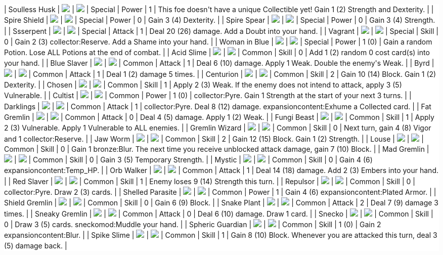 | Soulless Husk | ![](small-card-images/collector-DefaultCollectibleCard.png) | ![](small-card-images/collector-DefaultCollectibleCardPlus1.png) | Special | Power | 1 | This foe doesn't have a unique Collectible yet! Gain 1 (2) Strength and Dexterity. |
| Spire Shield | ![](small-card-images/collector-SpireShieldCard.png) | ![](small-card-images/collector-SpireShieldCardPlus1.png) | Special | Power | 0 | Gain 3 (4) Dexterity. |
| Spire Spear | ![](small-card-images/collector-SpireSpearCard.png) | ![](small-card-images/collector-SpireSpearCardPlus1.png) | Special | Power | 0 | Gain 3 (4) Strength. |
| Ssserpent | ![](small-card-images/collector-SsserpentCard.png) | ![](small-card-images/collector-SsserpentCardPlus1.png) | Special | Attack | 1 | Deal 20 (26) damage. Add a Doubt into your hand. |
| Vagrant | ![](small-card-images/collector-VagrantCard.png) | ![](small-card-images/collector-VagrantCardPlus1.png) | Special | Skill | 0 | Gain 2 (3) collector:Reserve. Add a Shame into your hand. |
| Woman in Blue | ![](small-card-images/collector-WomanInBlueCard.png) | ![](small-card-images/collector-WomanInBlueCardPlus1.png) | Special | Power | 1 (0) | Gain a random Potion. Lose ALL Potions at the end of combat. |
| Acid Slime | ![](small-card-images/collector-AcidSlimeCard.png) | ![](small-card-images/collector-AcidSlimeCardPlus1.png) | Common | Skill | 0 | Add 1 (2) random 0 cost card(s) into your hand. |
| Blue Slaver | ![](small-card-images/collector-BlueSlaverCard.png) | ![](small-card-images/collector-BlueSlaverCardPlus1.png) | Common | Attack | 1 | Deal 6 (10) damage. Apply 1 Weak. Double the enemy's Weak. |
| Byrd | ![](small-card-images/collector-ByrdCard.png) | ![](small-card-images/collector-ByrdCardPlus1.png) | Common | Attack | 1 | Deal 1 (2) damage 5 times. |
| Centurion | ![](small-card-images/collector-CenturionCard.png) | ![](small-card-images/collector-CenturionCardPlus1.png) | Common | Skill | 2 | Gain 10 (14) Block. Gain 1 (2) Dexterity. |
| Chosen | ![](small-card-images/collector-ChosenCard.png) | ![](small-card-images/collector-ChosenCardPlus1.png) | Common | Skill | 1 | Apply 2 (3) Weak. If the enemy does not intend to attack, apply 3 (5) Vulnerable. |
| Cultist | ![](small-card-images/collector-CultistCard.png) | ![](small-card-images/collector-CultistCardPlus1.png) | Common | Power | 1 (0) | collector:Pyre. Gain 1 Strength at the start of your next 3 turns. |
| Darklings | ![](small-card-images/collector-DarklingsCard.png) | ![](small-card-images/collector-DarklingsCardPlus1.png) | Common | Attack | 1 | collector:Pyre. Deal 8 (12) damage. expansioncontent:Exhume a Collected card. |
| Fat Gremlin | ![](small-card-images/collector-FatGremlinCard.png) | ![](small-card-images/collector-FatGremlinCardPlus1.png) | Common | Attack | 0 | Deal 4 (5) damage. Apply 1 (2) Weak. |
| Fungi Beast | ![](small-card-images/collector-FungiBeastCard.png) | ![](small-card-images/collector-FungiBeastCardPlus1.png) | Common | Skill | 1 | Apply 2 (3) Vulnerable. Apply 1 Vulnerable to ALL enemies. |
| Gremlin Wizard | ![](small-card-images/collector-GremlinWizardCard.png) | ![](small-card-images/collector-GremlinWizardCardPlus1.png) | Common | Skill | 0 | Next turn, gain 4 (8) Vigor and 1 collector:Reserve. |
| Jaw Worm | ![](small-card-images/collector-JawWormCard.png) | ![](small-card-images/collector-JawWormCardPlus1.png) | Common | Skill | 2 | Gain 12 (15) Block. Gain 1 (2) Strength. |
| Louse | ![](small-card-images/collector-LouseCard.png) | ![](small-card-images/collector-LouseCardPlus1.png) | Common | Skill | 0 | Gain 1 bronze:Blur. The next time you receive unblocked attack damage, gain 7 (10) Block. |
| Mad Gremlin | ![](small-card-images/collector-MadGremlinCard.png) | ![](small-card-images/collector-MadGremlinCardPlus1.png) | Common | Skill | 0 | Gain 3 (5) Temporary Strength. |
| Mystic | ![](small-card-images/collector-MysticCard.png) | ![](small-card-images/collector-MysticCardPlus1.png) | Common | Skill | 0 | Gain 4 (6) expansioncontent:Temp_HP. |
| Orb Walker | ![](small-card-images/collector-OrbWalkerCard.png) | ![](small-card-images/collector-OrbWalkerCardPlus1.png) | Common | Attack | 1 | Deal 14 (18) damage. Add 2 (3) Embers into your hand. |
| Red Slaver | ![](small-card-images/collector-RedSlaverCard.png) | ![](small-card-images/collector-RedSlaverCardPlus1.png) | Common | Skill | 1 | Enemy loses 9 (14) Strength this turn. |
| Repulsor | ![](small-card-images/collector-RepulsorCard.png) | ![](small-card-images/collector-RepulsorCardPlus1.png) | Common | Skill | 0 | collector:Pyre. Draw 2 (3) cards. |
| Shelled Parasite | ![](small-card-images/collector-ShelledParasiteCard.png) | ![](small-card-images/collector-ShelledParasiteCardPlus1.png) | Common | Power | 1 | Gain 4 (6) expansioncontent:Plated Armor. |
| Shield Gremlin | ![](small-card-images/collector-ShieldGremlinCard.png) | ![](small-card-images/collector-ShieldGremlinCardPlus1.png) | Common | Skill | 0 | Gain 6 (9) Block. |
| Snake Plant | ![](small-card-images/collector-SnakePlantCard.png) | ![](small-card-images/collector-SnakePlantCardPlus1.png) | Common | Attack | 2 | Deal 7 (9) damage 3 times. |
| Sneaky Gremlin | ![](small-card-images/collector-SneakyGremlinCard.png) | ![](small-card-images/collector-SneakyGremlinCardPlus1.png) | Common | Attack | 0 | Deal 6 (10) damage. Draw 1 card. |
| Snecko | ![](small-card-images/collector-SneckoCard.png) | ![](small-card-images/collector-SneckoCardPlus1.png) | Common | Skill | 0 | Draw 3 (5) cards. sneckomod:Muddle your hand. |
| Spheric Guardian | ![](small-card-images/collector-SphericGuardianCard.png) | ![](small-card-images/collector-SphericGuardianCardPlus1.png) | Common | Skill | 1 (0) | Gain 2 expansioncontent:Blur. |
| Spike Slime | ![](small-card-images/collector-SpikeSlimeCard.png) | ![](small-card-images/collector-SpikeSlimeCardPlus1.png) | Common | Skill | 1 | Gain 8 (10) Block. Whenever you are attacked this turn, deal 3 (5) damage back. |